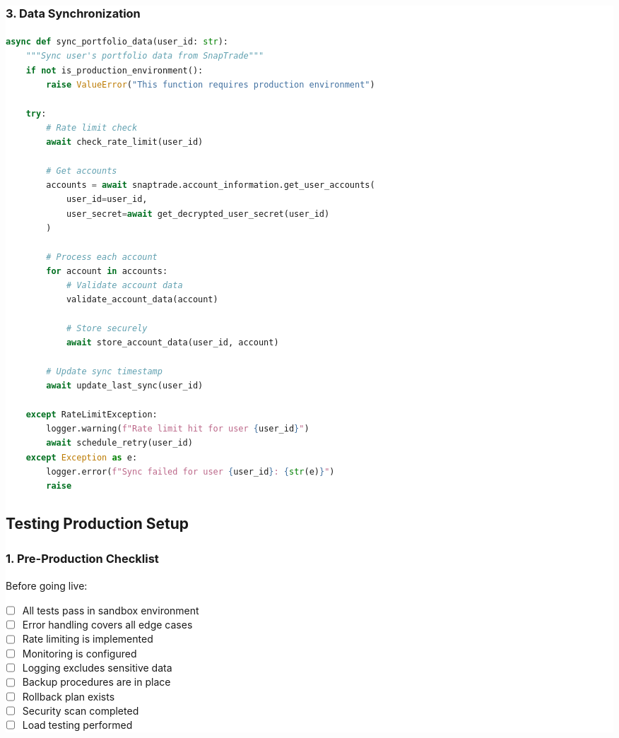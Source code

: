 ### 3. Data Synchronization

```python
async def sync_portfolio_data(user_id: str):
    """Sync user's portfolio data from SnapTrade"""
    if not is_production_environment():
        raise ValueError("This function requires production environment")
    
    try:
        # Rate limit check
        await check_rate_limit(user_id)
        
        # Get accounts
        accounts = await snaptrade.account_information.get_user_accounts(
            user_id=user_id,
            user_secret=await get_decrypted_user_secret(user_id)
        )
        
        # Process each account
        for account in accounts:
            # Validate account data
            validate_account_data(account)
            
            # Store securely
            await store_account_data(user_id, account)
            
        # Update sync timestamp
        await update_last_sync(user_id)
        
    except RateLimitException:
        logger.warning(f"Rate limit hit for user {user_id}")
        await schedule_retry(user_id)
    except Exception as e:
        logger.error(f"Sync failed for user {user_id}: {str(e)}")
        raise
```

## Testing Production Setup

### 1. Pre-Production Checklist

Before going live:

- [ ] All tests pass in sandbox environment
- [ ] Error handling covers all edge cases
- [ ] Rate limiting is implemented
- [ ] Monitoring is configured
- [ ] Logging excludes sensitive data
- [ ] Backup procedures are in place
- [ ] Rollback plan exists
- [ ] Security scan completed
- [ ] Load testing performed
